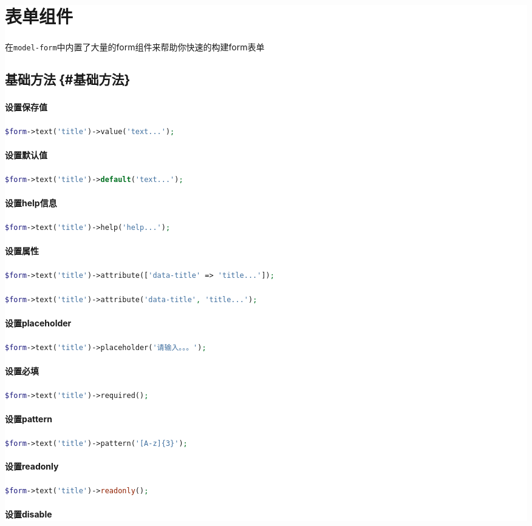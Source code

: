 # 表单组件

在`model-form`中内置了大量的form组件来帮助你快速的构建form表单

## 基础方法 {#基础方法}

#### 设置保存值

```php
$form->text('title')->value('text...');
```

#### 设置默认值

```php
$form->text('title')->default('text...');
```

#### 设置help信息

```php
$form->text('title')->help('help...');
```

#### 设置属性

```php
$form->text('title')->attribute(['data-title' => 'title...']);

$form->text('title')->attribute('data-title', 'title...');
```

#### 设置placeholder

```php
$form->text('title')->placeholder('请输入。。。');
```

#### 设置必填

```php
$form->text('title')->required();
```

#### 设置pattern

```php
$form->text('title')->pattern('[A-z]{3}');
```

#### 设置readonly

```php
$form->text('title')->readonly();
```

#### 设置disable
